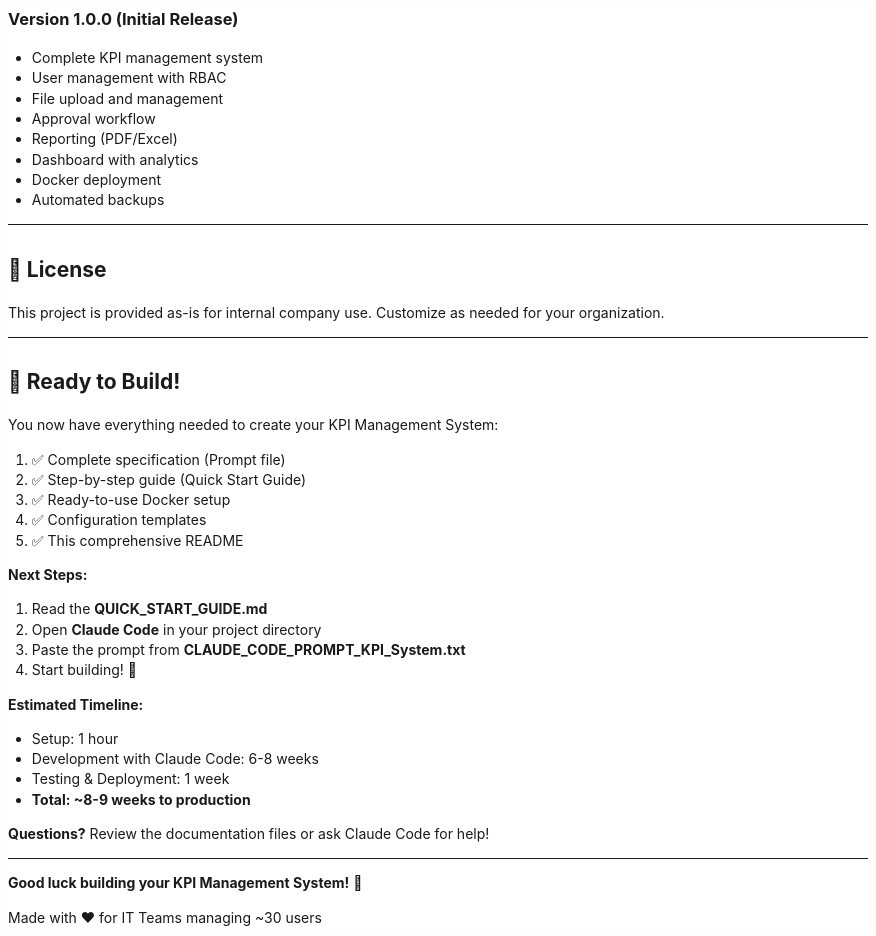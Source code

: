 ### Version 1.0.0 (Initial Release)
- Complete KPI management system
- User management with RBAC
- File upload and management
- Approval workflow
- Reporting (PDF/Excel)
- Dashboard with analytics
- Docker deployment
- Automated backups

---

## 📜 License

This project is provided as-is for internal company use. Customize as needed for your organization.

---

## 🎉 Ready to Build!

You now have everything needed to create your KPI Management System:

1. ✅ Complete specification (Prompt file)
2. ✅ Step-by-step guide (Quick Start Guide)
3. ✅ Ready-to-use Docker setup
4. ✅ Configuration templates
5. ✅ This comprehensive README

**Next Steps:**
1. Read the **QUICK_START_GUIDE.md**
2. Open **Claude Code** in your project directory
3. Paste the prompt from **CLAUDE_CODE_PROMPT_KPI_System.txt**
4. Start building! 🚀

**Estimated Timeline:**
- Setup: 1 hour
- Development with Claude Code: 6-8 weeks
- Testing & Deployment: 1 week
- **Total: ~8-9 weeks to production**

**Questions?** Review the documentation files or ask Claude Code for help!

---

**Good luck building your KPI Management System!** 💪

Made with ❤️ for IT Teams managing ~30 users
